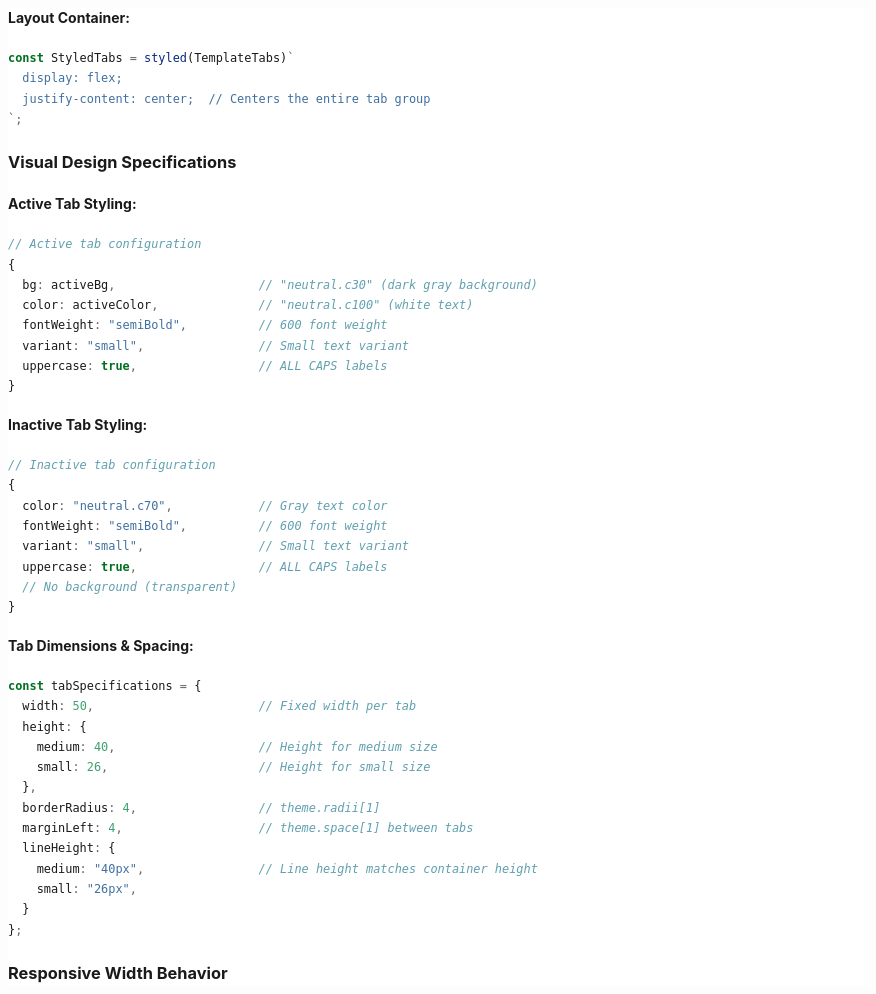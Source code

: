 #### **Layout Container**:
```typescript
const StyledTabs = styled(TemplateTabs)`
  display: flex;
  justify-content: center;  // Centers the entire tab group
`;
```

### **Visual Design Specifications**

#### **Active Tab Styling**:
```typescript
// Active tab configuration
{
  bg: activeBg,                    // "neutral.c30" (dark gray background)
  color: activeColor,              // "neutral.c100" (white text)
  fontWeight: "semiBold",          // 600 font weight
  variant: "small",                // Small text variant
  uppercase: true,                 // ALL CAPS labels
}
```

#### **Inactive Tab Styling**:
```typescript
// Inactive tab configuration  
{
  color: "neutral.c70",            // Gray text color
  fontWeight: "semiBold",          // 600 font weight
  variant: "small",                // Small text variant
  uppercase: true,                 // ALL CAPS labels
  // No background (transparent)
}
```

#### **Tab Dimensions & Spacing**:
```typescript
const tabSpecifications = {
  width: 50,                       // Fixed width per tab
  height: {
    medium: 40,                    // Height for medium size
    small: 26,                     // Height for small size
  },
  borderRadius: 4,                 // theme.radii[1]
  marginLeft: 4,                   // theme.space[1] between tabs
  lineHeight: {
    medium: "40px",                // Line height matches container height
    small: "26px",
  }
};
```

### **Responsive Width Behavior**
